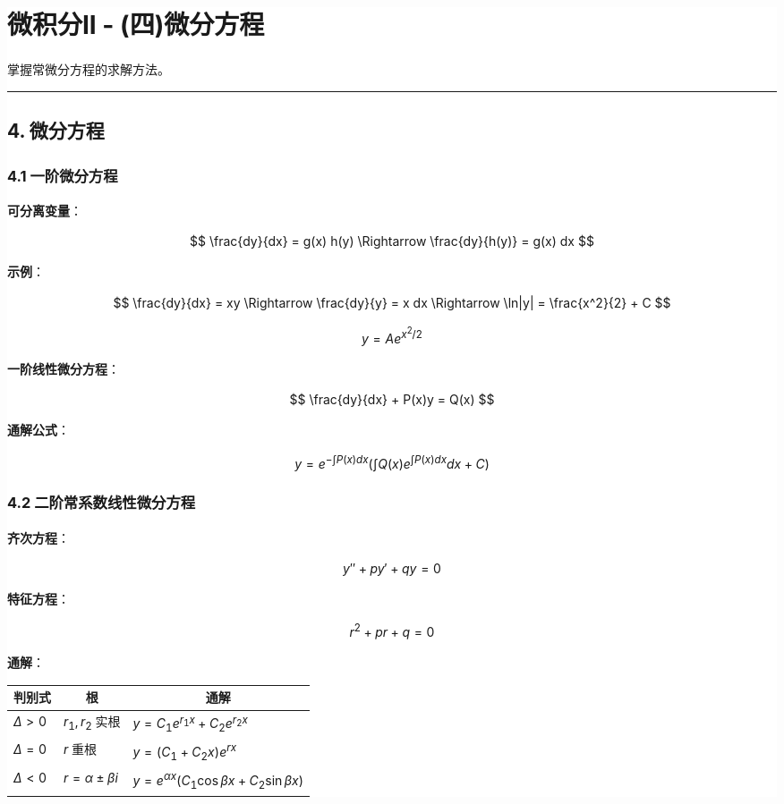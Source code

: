 # 微积分II - (四)微分方程

掌握常微分方程的求解方法。

---

## 4. 微分方程

### 4.1 一阶微分方程

**可分离变量**：

$$
\frac{dy}{dx} = g(x) h(y) \Rightarrow \frac{dy}{h(y)} = g(x) dx
$$

**示例**：

$$
\frac{dy}{dx} = xy \Rightarrow \frac{dy}{y} = x dx \Rightarrow \ln|y| = \frac{x^2}{2} + C
$$

$$
y = Ae^{x^2/2}
$$

**一阶线性微分方程**：

$$
\frac{dy}{dx} + P(x)y = Q(x)
$$

**通解公式**：

$$
y = e^{-\int P(x) dx} \left( \int Q(x) e^{\int P(x) dx} dx + C \right)
$$

### 4.2 二阶常系数线性微分方程

**齐次方程**：

$$
y'' + py' + qy = 0
$$

**特征方程**：

$$
r^2 + pr + q = 0
$$

**通解**：

| 判别式 | 根 | 通解 |
|--------|-----|------|
| $\Delta > 0$ | $r_1, r_2$ 实根 | $y = C_1 e^{r_1 x} + C_2 e^{r_2 x}$ |
| $\Delta = 0$ | $r$ 重根 | $y = (C_1 + C_2 x) e^{rx}$ |
| $\Delta < 0$ | $r = \alpha \pm \beta i$ | $y = e^{\alpha x}(C_1 \cos \beta x + C_2 \sin \beta x)$ |
